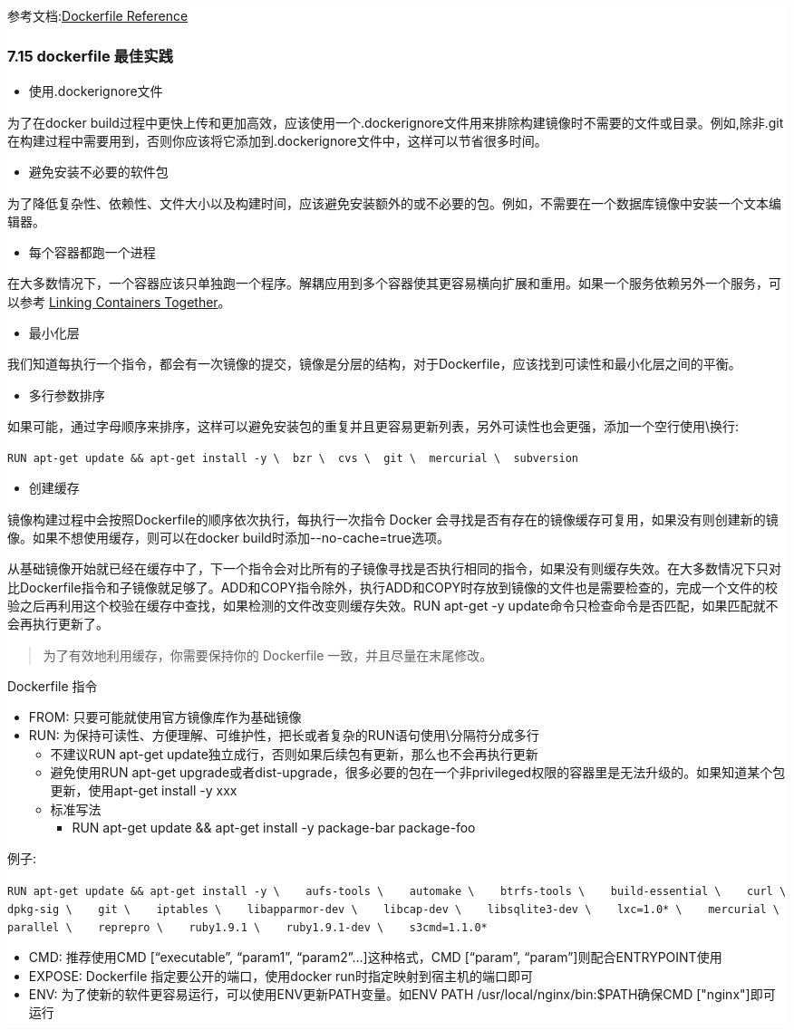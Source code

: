 参考文档:[Dockerfile Reference](https://docs.docker.com/reference/builder/)

### 7.15 dockerfile 最佳实践

*   使用.dockerignore文件

为了在docker build过程中更快上传和更加高效，应该使用一个.dockerignore文件用来排除构建镜像时不需要的文件或目录。例如,除非.git在构建过程中需要用到，否则你应该将它添加到.dockerignore文件中，这样可以节省很多时间。

*   避免安装不必要的软件包

为了降低复杂性、依赖性、文件大小以及构建时间，应该避免安装额外的或不必要的包。例如，不需要在一个数据库镜像中安装一个文本编辑器。

*   每个容器都跑一个进程

在大多数情况下，一个容器应该只单独跑一个程序。解耦应用到多个容器使其更容易横向扩展和重用。如果一个服务依赖另外一个服务，可以参考 [Linking Containers Together](https://docs.docker.com/userguide/dockerlinks/)。

*   最小化层

我们知道每执行一个指令，都会有一次镜像的提交，镜像是分层的结构，对于Dockerfile，应该找到可读性和最小化层之间的平衡。

*   多行参数排序

如果可能，通过字母顺序来排序，这样可以避免安装包的重复并且更容易更新列表，另外可读性也会更强，添加一个空行使用\\换行:

    RUN apt-get update && apt-get install -y \  bzr \  cvs \  git \  mercurial \  subversion

*   创建缓存

镜像构建过程中会按照Dockerfile的顺序依次执行，每执行一次指令 Docker 会寻找是否有存在的镜像缓存可复用，如果没有则创建新的镜像。如果不想使用缓存，则可以在docker build时添加--no-cache=true选项。

从基础镜像开始就已经在缓存中了，下一个指令会对比所有的子镜像寻找是否执行相同的指令，如果没有则缓存失效。在大多数情况下只对比Dockerfile指令和子镜像就足够了。ADD和COPY指令除外，执行ADD和COPY时存放到镜像的文件也是需要检查的，完成一个文件的校验之后再利用这个校验在缓存中查找，如果检测的文件改变则缓存失效。RUN apt-get -y update命令只检查命令是否匹配，如果匹配就不会再执行更新了。

> 为了有效地利用缓存，你需要保持你的 Dockerfile 一致，并且尽量在末尾修改。

Dockerfile 指令

*   FROM: 只要可能就使用官方镜像库作为基础镜像
*   RUN: 为保持可读性、方便理解、可维护性，把长或者复杂的RUN语句使用\\分隔符分成多行
    *   不建议RUN apt-get update独立成行，否则如果后续包有更新，那么也不会再执行更新
    *   避免使用RUN apt-get upgrade或者dist-upgrade，很多必要的包在一个非privileged权限的容器里是无法升级的。如果知道某个包更新，使用apt-get install -y xxx
    *   标准写法
        *   RUN apt-get update && apt-get install -y package-bar package-foo

例子:

    RUN apt-get update && apt-get install -y \    aufs-tools \    automake \    btrfs-tools \    build-essential \    curl \    dpkg-sig \    git \    iptables \    libapparmor-dev \    libcap-dev \    libsqlite3-dev \    lxc=1.0* \    mercurial \    parallel \    reprepro \    ruby1.9.1 \    ruby1.9.1-dev \    s3cmd=1.1.0*

*   CMD: 推荐使用CMD \[“executable”, “param1”, “param2”…\]这种格式，CMD \[“param”, “param”\]则配合ENTRYPOINT使用
*   EXPOSE: Dockerfile 指定要公开的端口，使用docker run时指定映射到宿主机的端口即可
*   ENV: 为了使新的软件更容易运行，可以使用ENV更新PATH变量。如ENV PATH /usr/local/nginx/bin:$PATH确保CMD \["nginx"\]即可运行
